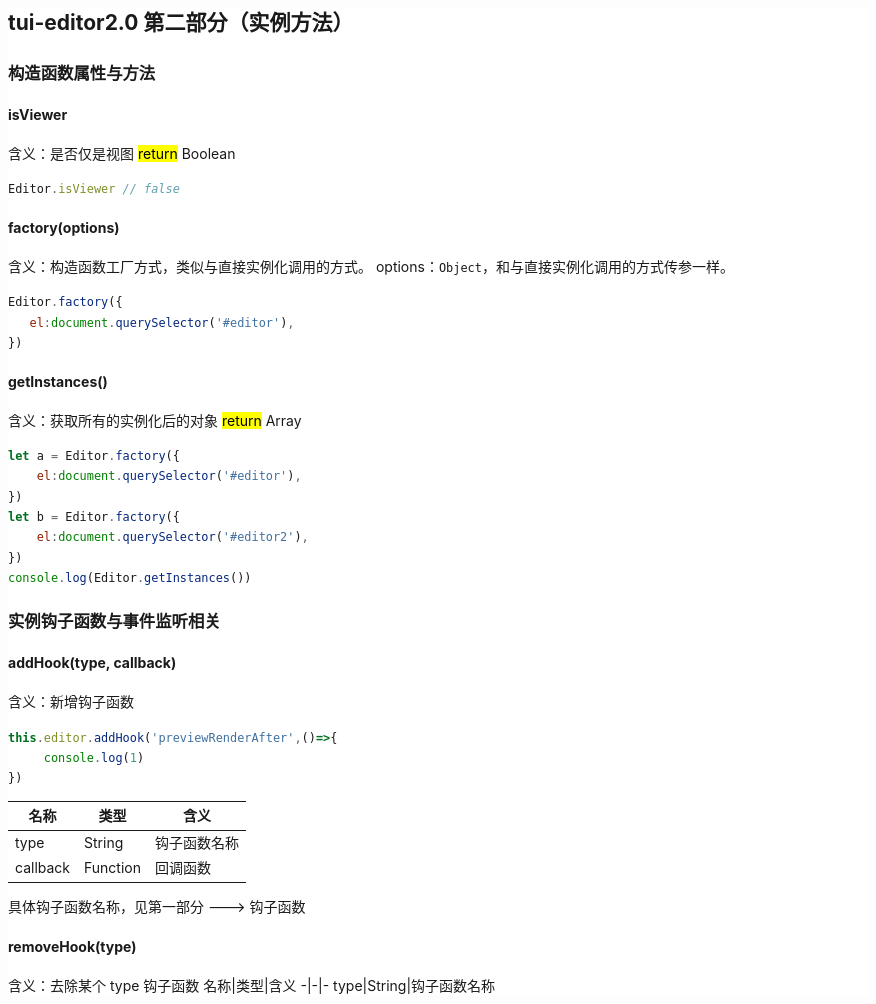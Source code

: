 ## tui-editor2.0 第二部分（实例方法）

### 构造函数属性与方法

#### isViewer
含义：是否仅是视图
<mark>return</mark> Boolean

```javascript
Editor.isViewer // false
```

#### factory(options)
含义：构造函数工厂方式，类似与直接实例化调用的方式。
options：`Object`，和与直接实例化调用的方式传参一样。
```javascript
Editor.factory({
   el:document.querySelector('#editor'),
})
```
#### getInstances()
含义：获取所有的实例化后的对象
<mark>return</mark> Array

```javascript
let a = Editor.factory({
    el:document.querySelector('#editor'),
})
let b = Editor.factory({
    el:document.querySelector('#editor2'),
})
console.log(Editor.getInstances())
```

### 实例钩子函数与事件监听相关

#### addHook(type, callback)
含义：新增钩子函数
```javascript
this.editor.addHook('previewRenderAfter',()=>{
     console.log(1)
})
```
名称|类型|含义
-|-|-
type|String|钩子函数名称
callback|Function|回调函数

具体钩子函数名称，见第一部分 ---> 钩子函数

#### removeHook(type)
含义：去除某个 type 钩子函数
名称|类型|含义
-|-|-
type|String|钩子函数名称
